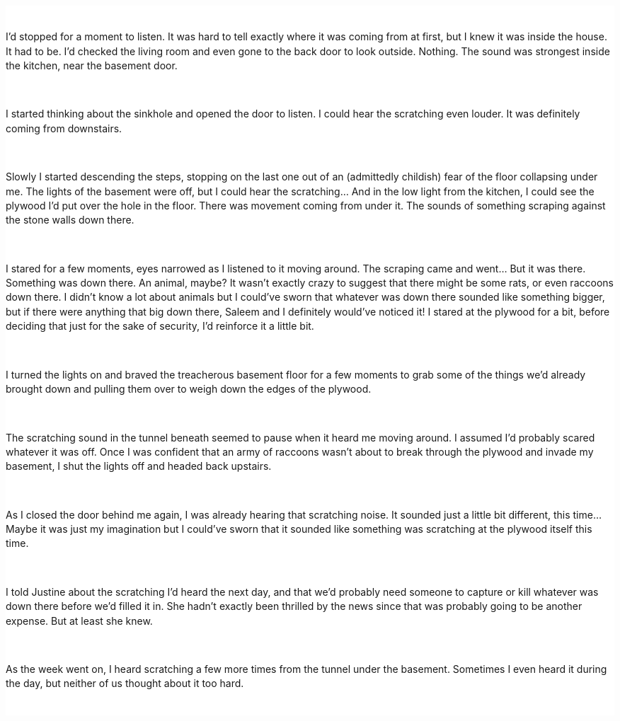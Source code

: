 &#x200B;

I’d stopped for a moment to listen. It was hard to tell exactly where it was coming from at first, but I knew it was inside the house. It had to be. I’d checked the living room and even gone to the back door to look outside. Nothing. The sound was strongest inside the kitchen, near the basement door.

&#x200B;

I started thinking about the sinkhole and opened the door to listen. I could hear the scratching even louder. It was definitely coming from downstairs.

&#x200B;

Slowly I started descending the steps, stopping on the last one out of an (admittedly childish) fear of the floor collapsing under me. The lights of the basement were off, but I could hear the scratching… And in the low light from the kitchen, I could see the plywood I’d put over the hole in the floor. There was movement coming from under it. The sounds of something scraping against the stone walls down there. 

&#x200B;

I stared for a few moments, eyes narrowed as I listened to it moving around. The scraping came and went… But it was there. Something was down there. An animal, maybe? It wasn’t exactly crazy to suggest that there might be some rats, or even raccoons down there. I didn’t know a lot about animals but I could’ve sworn that whatever was down there sounded like something bigger, but if there were anything that big down there, Saleem and I definitely would’ve noticed it! I stared at the plywood for a bit, before deciding that just for the sake of security, I’d reinforce it a little bit. 

&#x200B;

I turned the lights on and braved the treacherous basement floor for a few moments to grab some of the things we’d already brought down and pulling them over to weigh down the edges of the plywood. 

&#x200B;

The scratching sound in the tunnel beneath seemed to pause when it heard me moving around. I assumed I’d probably scared whatever it was off. Once I was confident that an army of raccoons wasn’t about to break through the plywood and invade my basement, I shut the lights off and headed back upstairs. 

&#x200B;

As I closed the door behind me again, I was already hearing that scratching noise. It sounded just a little bit different, this time… Maybe it was just my imagination but I could’ve sworn that it sounded like something was scratching at the plywood itself this time.

&#x200B;

I told Justine about the scratching I’d heard the next day, and that we’d probably need someone to capture or kill whatever was down there before we’d filled it in. She hadn’t exactly been thrilled by the news since that was probably going to be another expense. But at least she knew. 

&#x200B;

As the week went on, I heard scratching a few more times from the tunnel under the basement. Sometimes I even heard it during the day, but neither of us thought about it too hard. 

&#x200B;
